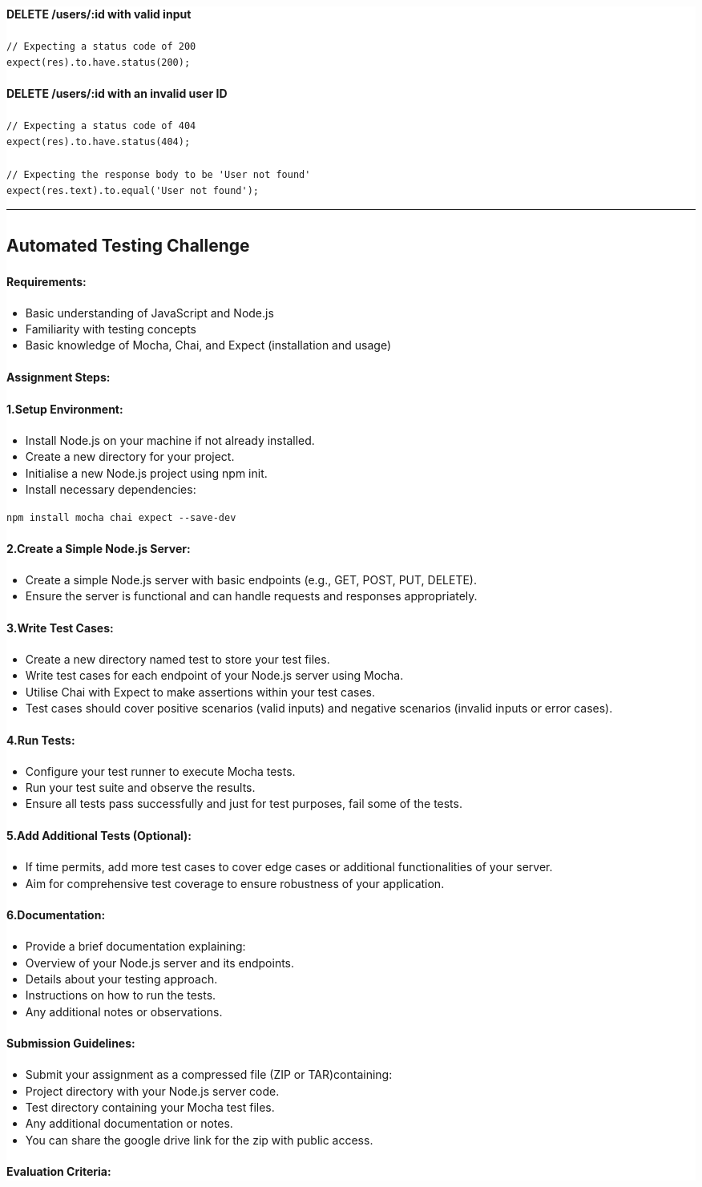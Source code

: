 #### DELETE /users/:id with valid input
```
// Expecting a status code of 200
expect(res).to.have.status(200);
```

#### DELETE /users/:id with an invalid user ID
```
// Expecting a status code of 404
expect(res).to.have.status(404);

// Expecting the response body to be 'User not found'
expect(res.text).to.equal('User not found');
```
---

## Automated Testing Challenge
#### Requirements:
* Basic understanding of JavaScript and Node.js
* Familiarity with testing concepts
* Basic knowledge of Mocha, Chai, and Expect (installation and usage)
#### Assignment Steps:
  #### 1.Setup Environment:
  * Install Node.js on your machine if not already installed.
  * Create a new directory for your project.
  * Initialise a new Node.js project using npm init.
  * Install necessary dependencies:
  ```
  npm install mocha chai expect --save-dev 
  ```
  #### 2.Create a Simple Node.js Server:
  * Create a simple Node.js server with basic endpoints (e.g., GET, POST, PUT, DELETE).
  * Ensure the server is functional and can handle requests and responses appropriately.
  #### 3.Write Test Cases:
* Create a new directory named test to store your test files.
* Write test cases for each endpoint of your Node.js server using Mocha.
* Utilise Chai with Expect to make assertions within your test cases.
* Test cases should cover positive scenarios (valid inputs) and negative scenarios (invalid inputs or error cases).
#### 4.Run Tests:
* Configure your test runner to execute Mocha tests.
* Run your test suite and observe the results.
* Ensure all tests pass successfully and just for test purposes, fail some of the tests.
#### 5.Add Additional Tests (Optional):
* If time permits, add more test cases to cover edge cases or additional functionalities of your server.
* Aim for comprehensive test coverage to ensure robustness of your application.
#### 6.Documentation:
* Provide a brief documentation explaining:
* Overview of your Node.js server and its endpoints.
* Details about your testing approach.
* Instructions on how to run the tests.
* Any additional notes or observations.
#### Submission Guidelines:
* Submit your assignment as a compressed file (ZIP or TAR)containing:
* Project directory with your Node.js server code.
* Test directory containing your Mocha test files.
* Any additional documentation or notes.
* You can share the google drive link for the zip with public access.
#### Evaluation Criteria: